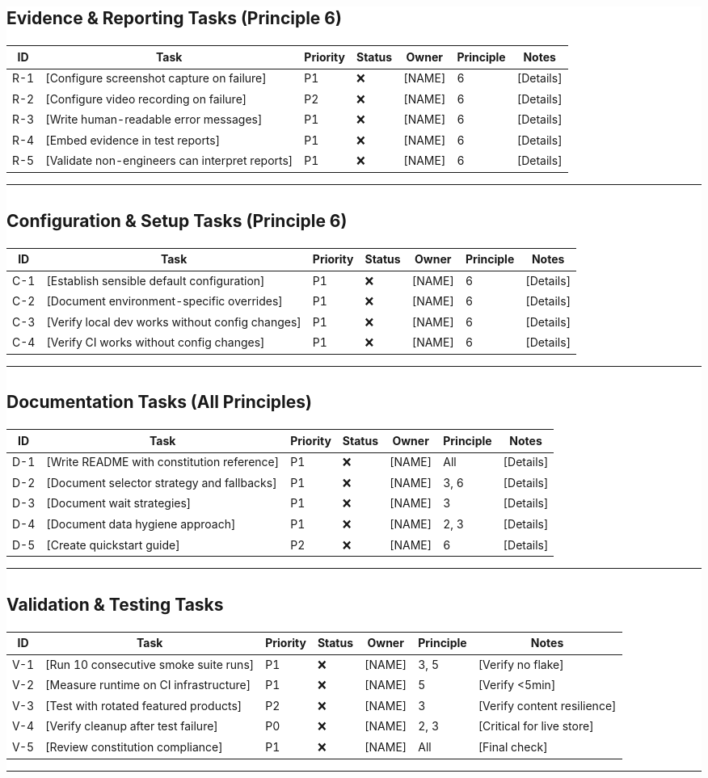 ## Evidence & Reporting Tasks (Principle 6)

| ID | Task | Priority | Status | Owner | Principle | Notes |
|----|------|----------|--------|-------|-----------|-------|
| R-1 | [Configure screenshot capture on failure] | P1 | ❌ | [NAME] | 6 | [Details] |
| R-2 | [Configure video recording on failure] | P2 | ❌ | [NAME] | 6 | [Details] |
| R-3 | [Write human-readable error messages] | P1 | ❌ | [NAME] | 6 | [Details] |
| R-4 | [Embed evidence in test reports] | P1 | ❌ | [NAME] | 6 | [Details] |
| R-5 | [Validate non-engineers can interpret reports] | P1 | ❌ | [NAME] | 6 | [Details] |

---

## Configuration & Setup Tasks (Principle 6)

| ID | Task | Priority | Status | Owner | Principle | Notes |
|----|------|----------|--------|-------|-----------|-------|
| C-1 | [Establish sensible default configuration] | P1 | ❌ | [NAME] | 6 | [Details] |
| C-2 | [Document environment-specific overrides] | P1 | ❌ | [NAME] | 6 | [Details] |
| C-3 | [Verify local dev works without config changes] | P1 | ❌ | [NAME] | 6 | [Details] |
| C-4 | [Verify CI works without config changes] | P1 | ❌ | [NAME] | 6 | [Details] |

---

## Documentation Tasks (All Principles)

| ID | Task | Priority | Status | Owner | Principle | Notes |
|----|------|----------|--------|-------|-----------|-------|
| D-1 | [Write README with constitution reference] | P1 | ❌ | [NAME] | All | [Details] |
| D-2 | [Document selector strategy and fallbacks] | P1 | ❌ | [NAME] | 3, 6 | [Details] |
| D-3 | [Document wait strategies] | P1 | ❌ | [NAME] | 3 | [Details] |
| D-4 | [Document data hygiene approach] | P1 | ❌ | [NAME] | 2, 3 | [Details] |
| D-5 | [Create quickstart guide] | P2 | ❌ | [NAME] | 6 | [Details] |

---

## Validation & Testing Tasks

| ID | Task | Priority | Status | Owner | Principle | Notes |
|----|------|----------|--------|-------|-----------|-------|
| V-1 | [Run 10 consecutive smoke suite runs] | P1 | ❌ | [NAME] | 3, 5 | [Verify no flake] |
| V-2 | [Measure runtime on CI infrastructure] | P1 | ❌ | [NAME] | 5 | [Verify <5min] |
| V-3 | [Test with rotated featured products] | P2 | ❌ | [NAME] | 3 | [Verify content resilience] |
| V-4 | [Verify cleanup after test failure] | P0 | ❌ | [NAME] | 2, 3 | [Critical for live store] |
| V-5 | [Review constitution compliance] | P1 | ❌ | [NAME] | All | [Final check] |

---
